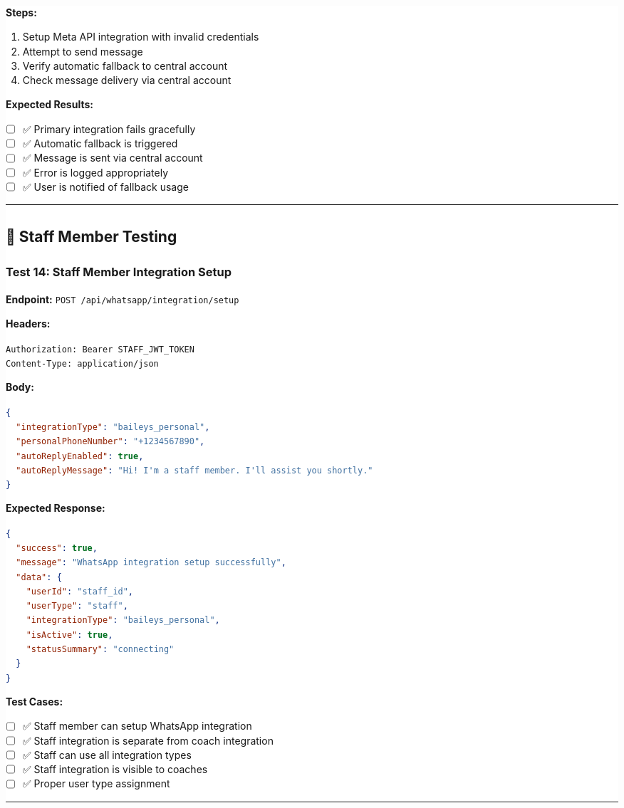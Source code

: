 **Steps:**
1. Setup Meta API integration with invalid credentials
2. Attempt to send message
3. Verify automatic fallback to central account
4. Check message delivery via central account

**Expected Results:**
- [ ] ✅ Primary integration fails gracefully
- [ ] ✅ Automatic fallback is triggered
- [ ] ✅ Message is sent via central account
- [ ] ✅ Error is logged appropriately
- [ ] ✅ User is notified of fallback usage

---

## 👥 **Staff Member Testing**

### **Test 14: Staff Member Integration Setup**

**Endpoint:** `POST /api/whatsapp/integration/setup`

**Headers:**
```http
Authorization: Bearer STAFF_JWT_TOKEN
Content-Type: application/json
```

**Body:**
```json
{
  "integrationType": "baileys_personal",
  "personalPhoneNumber": "+1234567890",
  "autoReplyEnabled": true,
  "autoReplyMessage": "Hi! I'm a staff member. I'll assist you shortly."
}
```

**Expected Response:**
```json
{
  "success": true,
  "message": "WhatsApp integration setup successfully",
  "data": {
    "userId": "staff_id",
    "userType": "staff",
    "integrationType": "baileys_personal",
    "isActive": true,
    "statusSummary": "connecting"
  }
}
```

**Test Cases:**
- [ ] ✅ Staff member can setup WhatsApp integration
- [ ] ✅ Staff integration is separate from coach integration
- [ ] ✅ Staff can use all integration types
- [ ] ✅ Staff integration is visible to coaches
- [ ] ✅ Proper user type assignment

---